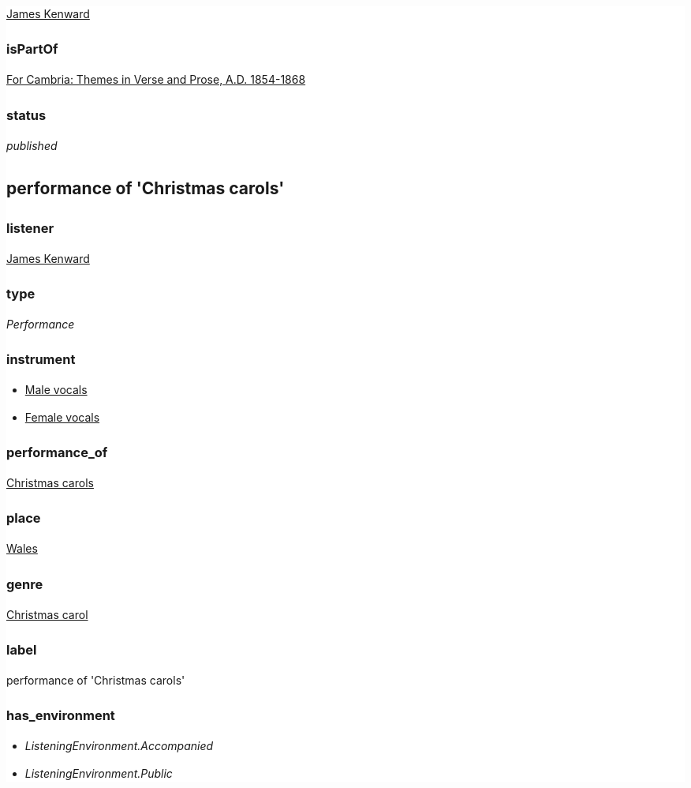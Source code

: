 
[James Kenward](#James-Kenward)

### isPartOf


[For Cambria: Themes in Verse and Prose, A.D. 1854-1868](#For-Cambria-Themes-in-Verse-and-Prose-A.D.-1854-1868)

### status


*published*

## performance of 'Christmas carols'

### listener


[James Kenward](#James-Kenward)

### type


*Performance*

### instrument

 - [Male vocals](#Male-vocals)

 - [Female vocals](#Female-vocals)

### performance_of


[Christmas carols](#Christmas-carols)

### place


[Wales](#Wales)

### genre


[Christmas carol](#Christmas-carol)

### label


performance of 'Christmas carols'

### has_environment

 - *ListeningEnvironment.Accompanied*

 - *ListeningEnvironment.Public*
